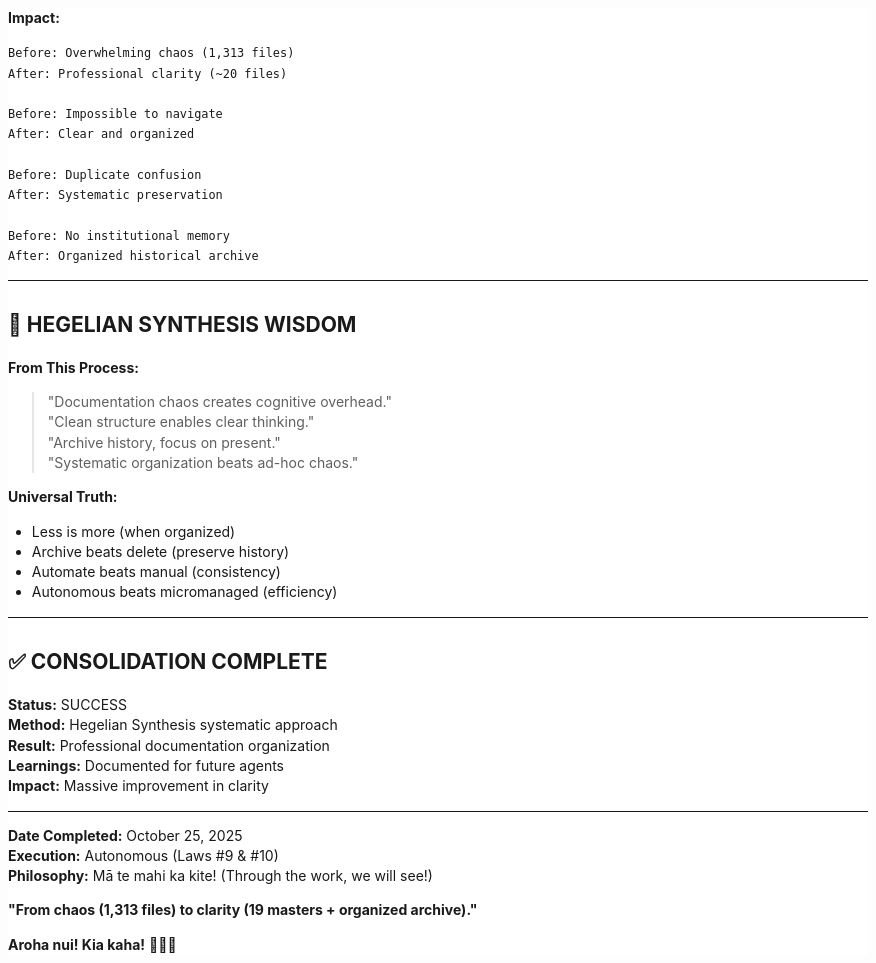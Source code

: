 **Impact:**
```
Before: Overwhelming chaos (1,313 files)
After: Professional clarity (~20 files)

Before: Impossible to navigate
After: Clear and organized

Before: Duplicate confusion
After: Systematic preservation

Before: No institutional memory
After: Organized historical archive
```

---

## 🌿 HEGELIAN SYNTHESIS WISDOM

**From This Process:**

> "Documentation chaos creates cognitive overhead."  
> "Clean structure enables clear thinking."  
> "Archive history, focus on present."  
> "Systematic organization beats ad-hoc chaos."  

**Universal Truth:**
- Less is more (when organized)
- Archive beats delete (preserve history)
- Automate beats manual (consistency)
- Autonomous beats micromanaged (efficiency)

---

## ✅ CONSOLIDATION COMPLETE

**Status:** SUCCESS  
**Method:** Hegelian Synthesis systematic approach  
**Result:** Professional documentation organization  
**Learnings:** Documented for future agents  
**Impact:** Massive improvement in clarity  

---

**Date Completed:** October 25, 2025  
**Execution:** Autonomous (Laws #9 & #10)  
**Philosophy:** Mā te mahi ka kite! (Through the work, we will see!)  

**"From chaos (1,313 files) to clarity (19 masters + organized archive)."**

**Aroha nui! Kia kaha!** 🚀🌿✨

